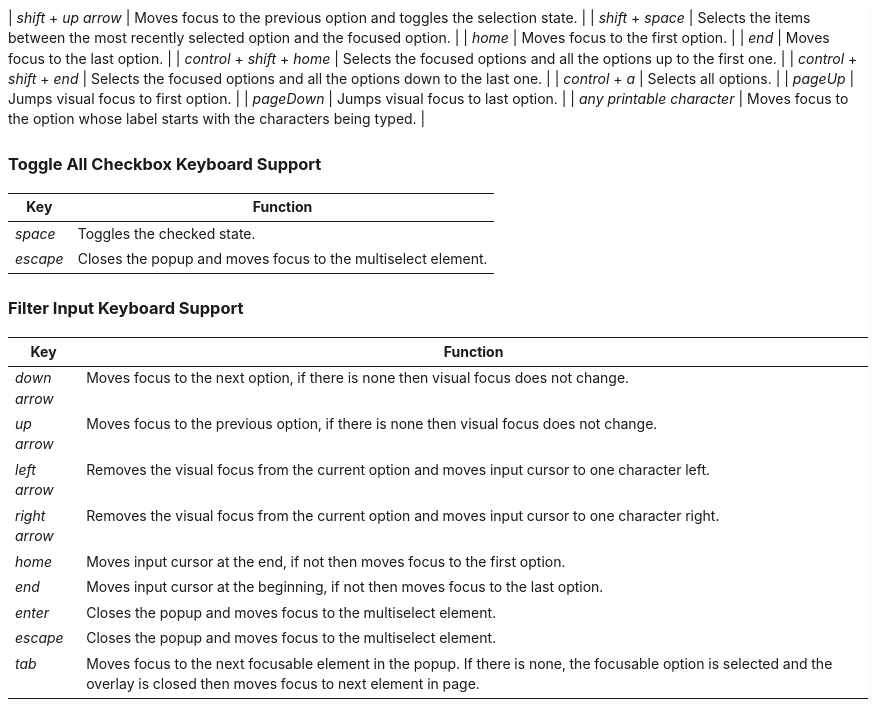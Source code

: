 | *shift* + *up arrow* | Moves focus to the previous option and toggles the selection state. |
| *shift* + *space* | Selects the items between the most recently selected option and the focused option. |
| *home* | Moves focus to the first option. |
| *end* | Moves focus to the last option. |
| *control* + *shift* + *home* | Selects the focused options and all the options up to the first one. |
| *control* + *shift* + *end* | Selects the focused options and all the options down to the last one. |
| *control* + *a* | Selects all options. |
| *pageUp* | Jumps visual focus to first option. |
| *pageDown* | Jumps visual focus to last option. |
| *any printable character* | Moves focus to the option whose label starts with the characters being typed. |

### Toggle All Checkbox Keyboard Support

| Key | Function |
| --- | --- |
| *space* | Toggles the checked state. |
| *escape* | Closes the popup and moves focus to the multiselect element. |

### Filter Input Keyboard Support

| Key | Function |
| --- | --- |
| *down arrow* | Moves focus to the next option, if there is none then visual focus does not change. |
| *up arrow* | Moves focus to the previous option, if there is none then visual focus does not change. |
| *left arrow* | Removes the visual focus from the current option and moves input cursor to one character left. |
| *right arrow* | Removes the visual focus from the current option and moves input cursor to one character right. |
| *home* | Moves input cursor at the end, if not then moves focus to the first option. |
| *end* | Moves input cursor at the beginning, if not then moves focus to the last option. |
| *enter* | Closes the popup and moves focus to the multiselect element. |
| *escape* | Closes the popup and moves focus to the multiselect element. |
| *tab* | Moves focus to the next focusable element in the popup. If there is none, the focusable option is selected and the overlay is closed then moves focus to next element in page. |